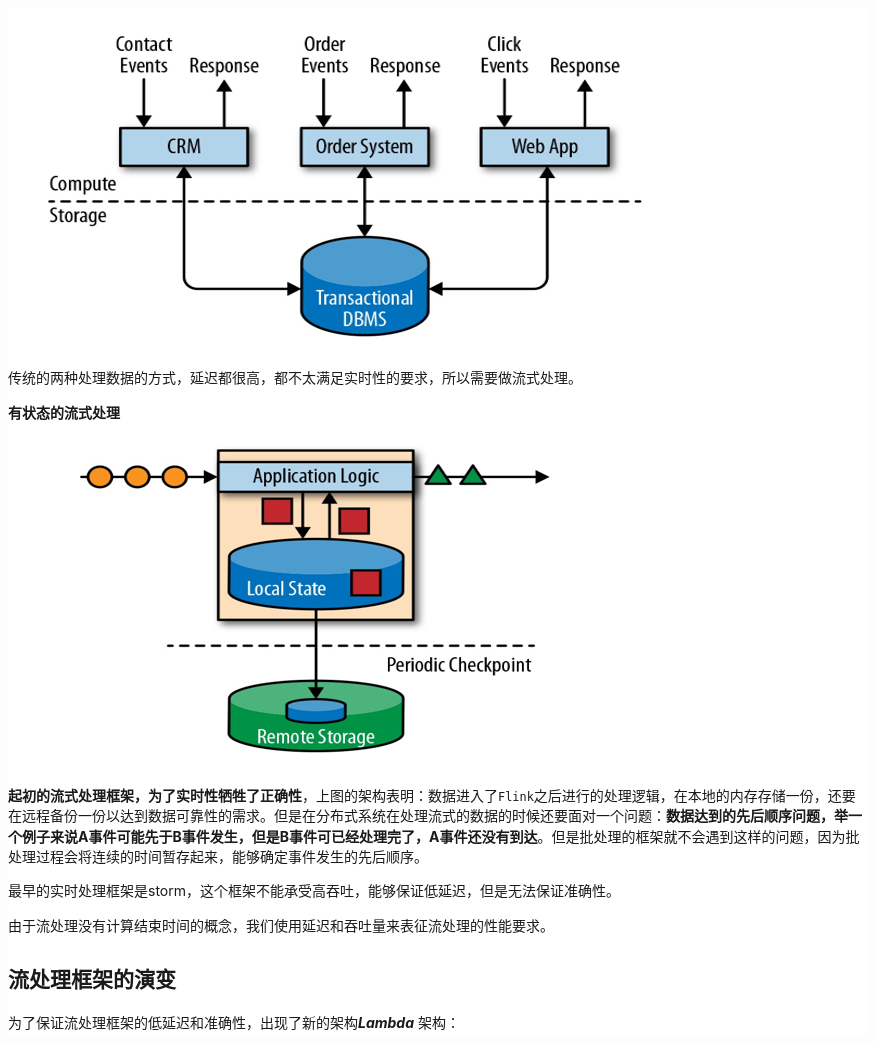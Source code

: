 ![1564498866690](img/flk/2.png)

传统的两种处理数据的方式，延迟都很高，都不太满足实时性的要求，所以需要做流式处理。

**有状态的流式处理**

![1564530460899](img/flk/3.png)

**起初的流式处理框架，为了实时性牺牲了正确性**，上图的架构表明：数据进入了`Flink`之后进行的处理逻辑，在本地的内存存储一份，还要在远程备份一份以达到数据可靠性的需求。但是在分布式系统在处理流式的数据的时候还要面对一个问题：**数据达到的先后顺序问题，举一个例子来说A事件可能先于B事件发生，但是B事件可已经处理完了，A事件还没有到达**。但是批处理的框架就不会遇到这样的问题，因为批处理过程会将连续的时间暂存起来，能够确定事件发生的先后顺序。

最早的实时处理框架是storm，这个框架不能承受高吞吐，能够保证低延迟，但是无法保证准确性。

由于流处理没有计算结束时间的概念，我们使用延迟和吞吐量来表征流处理的性能要求。

## 流处理框架的演变

为了保证流处理框架的低延迟和准确性，出现了新的架构***Lambda*** 架构：
